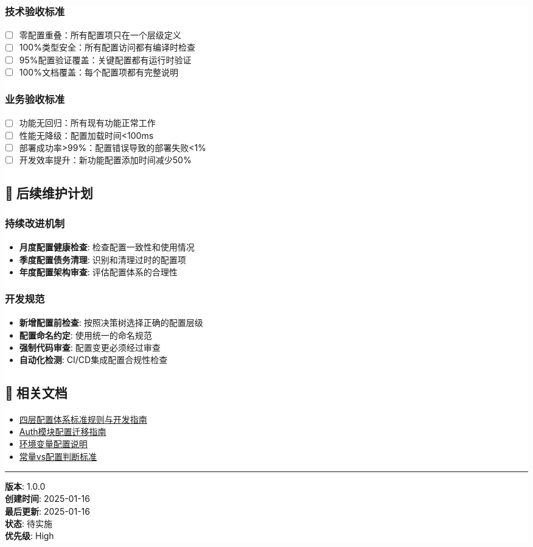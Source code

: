 ### 技术验收标准
- [ ] 零配置重叠：所有配置项只在一个层级定义
- [ ] 100%类型安全：所有配置访问都有编译时检查
- [ ] 95%配置验证覆盖：关键配置都有运行时验证
- [ ] 100%文档覆盖：每个配置项都有完整说明

### 业务验收标准
- [ ] 功能无回归：所有现有功能正常工作
- [ ] 性能无降级：配置加载时间<100ms
- [ ] 部署成功率>99%：配置错误导致的部署失败<1%
- [ ] 开发效率提升：新功能配置添加时间减少50%

## 🔄 后续维护计划

### 持续改进机制
- **月度配置健康检查**: 检查配置一致性和使用情况
- **季度配置债务清理**: 识别和清理过时的配置项
- **年度配置架构审查**: 评估配置体系的合理性

### 开发规范
- **新增配置前检查**: 按照决策树选择正确的配置层级
- **配置命名约定**: 使用统一的命名规范
- **强制代码审查**: 配置变更必须经过审查
- **自动化检测**: CI/CD集成配置合规性检查

## 📖 相关文档

- [四层配置体系标准规则与开发指南](./docs/代码审查文档/配置文件标准/四层配置体系标准规则与开发指南.md)
- [Auth模块配置迁移指南](./docs/auth/auth-config-migration-guide.md)
- [环境变量配置说明](./.env.auth.example)
- [常量vs配置判断标准](./docs/代码审查文档/配置文件标准/常量vs配置判断标准.md)

---

**版本**: 1.0.0  
**创建时间**: 2025-01-16  
**最后更新**: 2025-01-16  
**状态**: 待实施  
**优先级**: High
